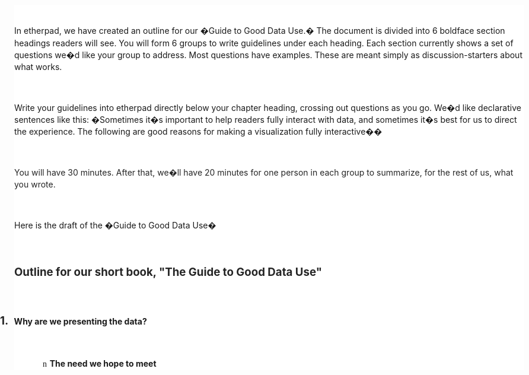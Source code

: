 <p class=MsoNormal style='mso-pagination:none;mso-layout-grid-align:none;
text-autospace:none'><span style='mso-bidi-font-family:Arial'><o:p>&nbsp;</o:p></span></p>

<p class=MsoNormal style='mso-pagination:none;mso-layout-grid-align:none;
text-autospace:none'><span style='mso-bidi-font-family:Arial'>In <span
class=SpellE>etherpad</span>, we have created an outline for our �Guide to Good
Data Use.� The document is divided into 6 boldface section headings readers
will see. You will form 6 groups to write guidelines under each heading. Each section
currently shows a set of questions we�d like your group to address. Most
questions have examples. These are meant simply as discussion-starters about
what works.<o:p></o:p></span></p>

<p class=MsoNormal style='mso-pagination:none;mso-layout-grid-align:none;
text-autospace:none'><span style='mso-bidi-font-family:Arial'><o:p>&nbsp;</o:p></span></p>

<p class=MsoNormal style='mso-pagination:none;mso-layout-grid-align:none;
text-autospace:none'><span style='mso-bidi-font-family:Arial'>Write your guidelines
into <span class=SpellE>etherpad</span> directly below your chapter heading, crossing
out questions as you go. We�d like declarative sentences like this: �Sometimes it�s
important to help readers fully interact with data, and sometimes it�s best for
us to direct the experience. The following are good reasons for making a
visualization fully interactive��<o:p></o:p></span></p>

<p class=MsoNormal style='mso-pagination:none;mso-layout-grid-align:none;
text-autospace:none'><b><span style='mso-bidi-font-family:Calibri;color:#252525'><o:p>&nbsp;</o:p></span></b></p>

<p class=MsoNormal style='mso-pagination:none;mso-layout-grid-align:none;
text-autospace:none'><span style='mso-bidi-font-family:Calibri;color:#252525;
mso-bidi-font-weight:bold'>You will have 30 minutes. After that, we�ll have 20
minutes for one person in each group to summarize, for the rest of us, what you
wrote.<o:p></o:p></span></p>

<p class=MsoNormal style='text-autospace:none'><o:p>&nbsp;</o:p></p>

<p class=MsoNormal style='text-autospace:none'>Here is the draft of the �Guide
to Good Data Use�</p>

<p class=MsoNormal style='text-autospace:none'><span style='font-size:14.0pt;
color:#252525'>&nbsp;</span></p>

<p class=MsoNormal><b><span style='font-size:14.0pt;color:#252525'>Outline for
our short book, &quot;The Guide to Good Data Use&quot;<o:p></o:p></span></b></p>

<p class=MsoNormal><b><span style='font-size:14.0pt;color:#252525'><o:p>&nbsp;</o:p></span></b></p>

<p class=MsoListParagraph style='text-indent:-.25in;mso-list:l0 level1 lfo1'><![if !supportLists]><b
style='mso-bidi-font-weight:normal'><span style='font-size:14.0pt;mso-bidi-font-size:
12.0pt;mso-fareast-font-family:Calibri;mso-bidi-font-family:Calibri;color:#252525'><span
style='mso-list:Ignore'>1.<span style='font:7.0pt "Times New Roman"'>&nbsp;&nbsp;&nbsp;
</span></span></span></b><![endif]><b>Why are we presenting the data?</b></p>

<p class=MsoNormal><b>&nbsp;&nbsp;&nbsp;&nbsp;&nbsp;&nbsp;&nbsp;&nbsp;&nbsp;&nbsp;&nbsp;
</b></p>

<p class=MsoListParagraph style='margin-left:.75in;text-indent:-.25in'><span
class=GramE><span style='font-family:Wingdings'>n</span><span style='font-size:
7.0pt;font-family:"Times New Roman"'>&nbsp; </span><b>The</b></span><b> need we
hope to meet</b></p>
